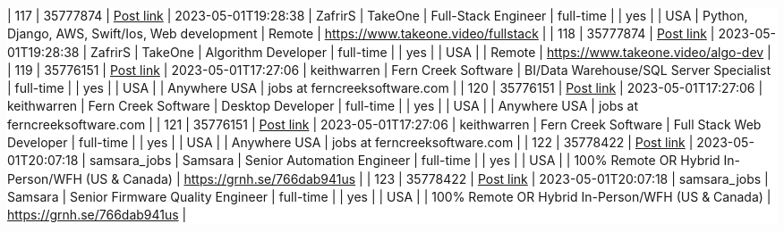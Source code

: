 | 117 | 35777874 | [Post link](https://news.ycombinator.com/item?id=35777874) | 2023-05-01T19:28:38 | ZafrirS         | TakeOne                                                        | Full-Stack Engineer                                            | full-time       |                                                               | yes     |                              | USA                               | Python, Django, AWS, Swift/Ios, Web development                                                                          | Remote                                                                     | https://www.takeone.video/fullstack                                                                                                                                                                         |
| 118 | 35777874 | [Post link](https://news.ycombinator.com/item?id=35777874) | 2023-05-01T19:28:38 | ZafrirS         | TakeOne                                                        | Algorithm Developer                                            | full-time       |                                                               | yes     |                              | USA                               |                                                                                                                          | Remote                                                                     | https://www.takeone.video/algo-dev                                                                                                                                                                          |
| 119 | 35776151 | [Post link](https://news.ycombinator.com/item?id=35776151) | 2023-05-01T17:27:06 | keithwarren     | Fern Creek Software                                            | BI/Data Warehouse/SQL Server Specialist                        | full-time       |                                                               | yes     |                              | USA                               |                                                                                                                          | Anywhere USA                                                               | jobs at ferncreeksoftware.com                                                                                                                                                                               |
| 120 | 35776151 | [Post link](https://news.ycombinator.com/item?id=35776151) | 2023-05-01T17:27:06 | keithwarren     | Fern Creek Software                                            | Desktop Developer                                              | full-time       |                                                               | yes     |                              | USA                               |                                                                                                                          | Anywhere USA                                                               | jobs at ferncreeksoftware.com                                                                                                                                                                               |
| 121 | 35776151 | [Post link](https://news.ycombinator.com/item?id=35776151) | 2023-05-01T17:27:06 | keithwarren     | Fern Creek Software                                            | Full Stack Web Developer                                       | full-time       |                                                               | yes     |                              | USA                               |                                                                                                                          | Anywhere USA                                                               | jobs at ferncreeksoftware.com                                                                                                                                                                               |
| 122 | 35778422 | [Post link](https://news.ycombinator.com/item?id=35778422) | 2023-05-01T20:07:18 | samsara_jobs    | Samsara                                                        | Senior Automation Engineer                                     | full-time       |                                                               | yes     |                              | USA                               |                                                                                                                          | 100% Remote OR Hybrid In-Person/WFH (US & Canada)                          | https://grnh.se/766dab941us                                                                                                                                                                                 |
| 123 | 35778422 | [Post link](https://news.ycombinator.com/item?id=35778422) | 2023-05-01T20:07:18 | samsara_jobs    | Samsara                                                        | Senior Firmware Quality Engineer                               | full-time       |                                                               | yes     |                              | USA                               |                                                                                                                          | 100% Remote OR Hybrid In-Person/WFH (US & Canada)                          | https://grnh.se/766dab941us                                                                                                                                                                                 |